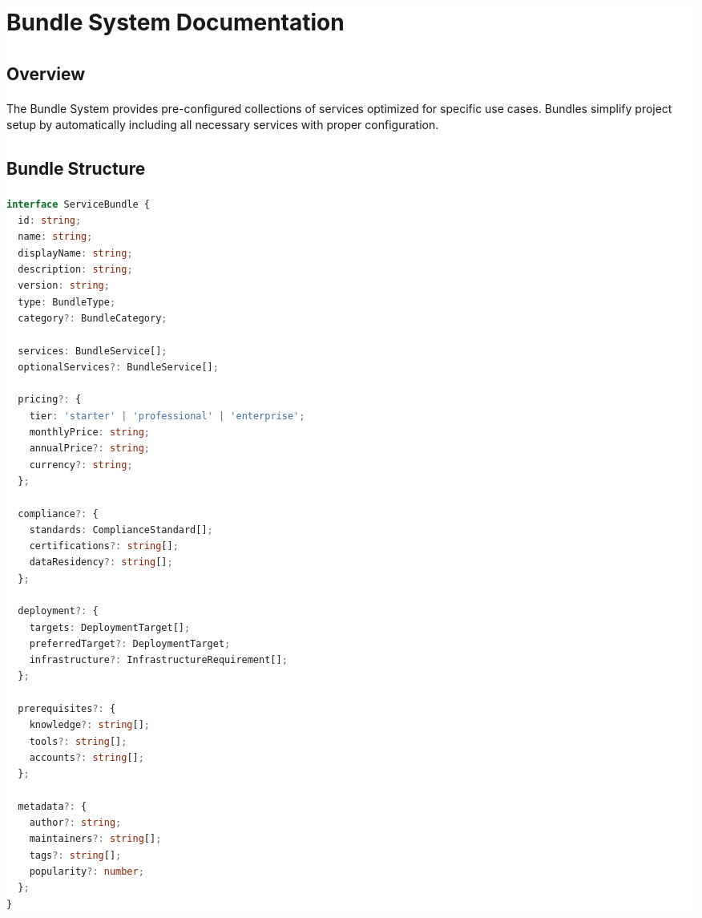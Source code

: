 # Bundle System Documentation

## Overview

The Bundle System provides pre-configured collections of services optimized for specific use cases. Bundles simplify project setup by automatically including all necessary services with proper configuration.

## Bundle Structure

```typescript
interface ServiceBundle {
  id: string;
  name: string;
  displayName: string;
  description: string;
  version: string;
  type: BundleType;
  category?: BundleCategory;
  
  services: BundleService[];
  optionalServices?: BundleService[];
  
  pricing?: {
    tier: 'starter' | 'professional' | 'enterprise';
    monthlyPrice: string;
    annualPrice?: string;
    currency?: string;
  };
  
  compliance?: {
    standards: ComplianceStandard[];
    certifications?: string[];
    dataResidency?: string[];
  };
  
  deployment?: {
    targets: DeploymentTarget[];
    preferredTarget?: DeploymentTarget;
    infrastructure?: InfrastructureRequirement[];
  };
  
  prerequisites?: {
    knowledge?: string[];
    tools?: string[];
    accounts?: string[];
  };
  
  metadata?: {
    author?: string;
    maintainers?: string[];
    tags?: string[];
    popularity?: number;
  };
}
```
